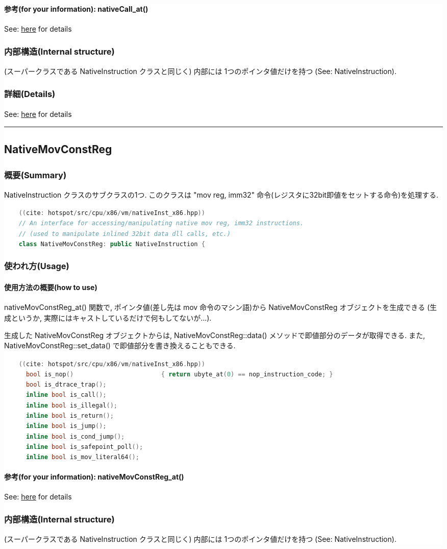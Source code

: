 #### 参考(for your information): nativeCall_at()
See: [here](no2935XFu.html) for details
### 内部構造(Internal structure)
(スーパークラスである NativeInstruction クラスと同じく) 内部には 1つのポインタ値だけを持つ (See: NativeInstruction).




### 詳細(Details)
See: [here](../doxygen/classNativeCall.html) for details

---
## <a name="noX3lcfW28" id="noX3lcfW28">NativeMovConstReg</a>

### 概要(Summary)
NativeInstruction クラスのサブクラスの1つ.
このクラスは "mov reg, imm32" 命令(レジスタに32bit即値をセットする命令)を処理する.


```cpp
    ((cite: hotspot/src/cpu/x86/vm/nativeInst_x86.hpp))
    // An interface for accessing/manipulating native mov reg, imm32 instructions.
    // (used to manipulate inlined 32bit data dll calls, etc.)
    class NativeMovConstReg: public NativeInstruction {
```

### 使われ方(Usage)
#### 使用方法の概要(how to use)
nativeMovConstReg_at() 関数で, 
ポインタ値(差し先は mov 命令のマシン語)から NativeMovConstReg オブジェクトを生成できる
(生成というか, 実際にはキャストしているだけで何もしてないが...).

生成した NativeMovConstReg オブジェクトからは, 
NativeMovConstReg::data() メソッドで即値部分のデータが取得できる.
また, NativeMovConstReg::set_data() で即値部分を書き換えることもできる.


```cpp
    ((cite: hotspot/src/cpu/x86/vm/nativeInst_x86.hpp))
      bool is_nop()                        { return ubyte_at(0) == nop_instruction_code; }
      bool is_dtrace_trap();
      inline bool is_call();
      inline bool is_illegal();
      inline bool is_return();
      inline bool is_jump();
      inline bool is_cond_jump();
      inline bool is_safepoint_poll();
      inline bool is_mov_literal64();
```

#### 参考(for your information): nativeMovConstReg_at()
See: [here](no2935kP0.html) for details
### 内部構造(Internal structure)
(スーパークラスである NativeInstruction クラスと同じく) 内部には 1つのポインタ値だけを持つ (See: NativeInstruction).
